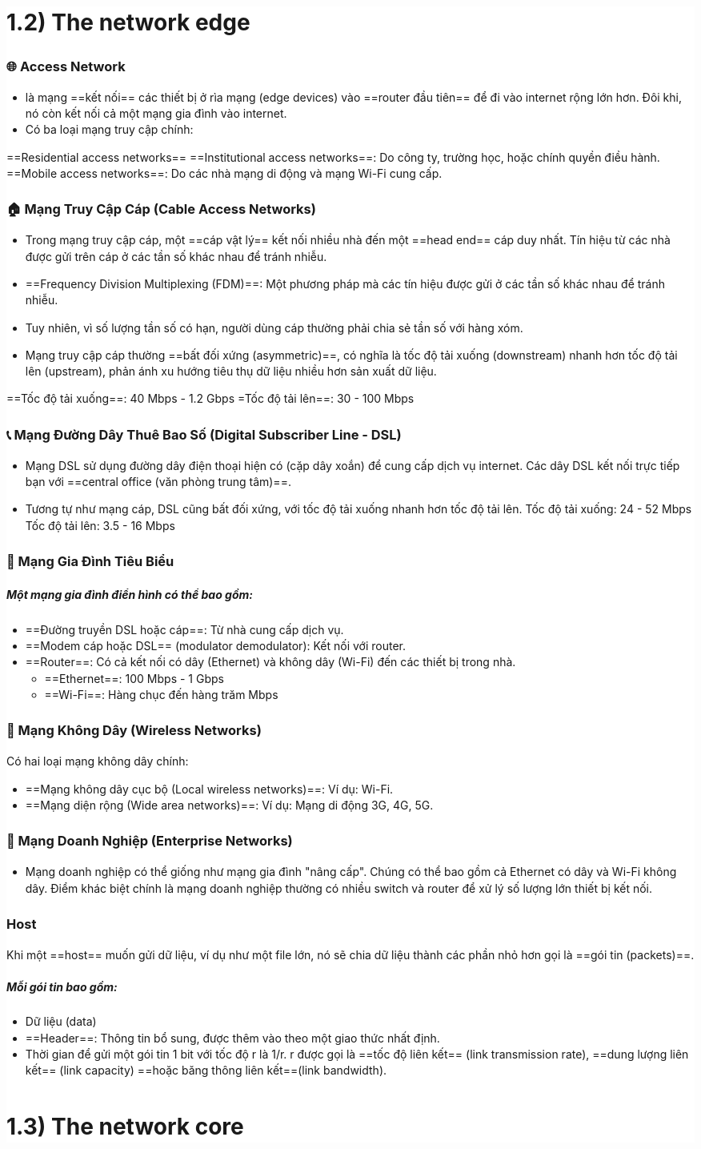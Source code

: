 # 1.2) The network edge
### 🌐 Access Network
- là mạng ==kết nối== các thiết bị ở rìa mạng (edge devices) vào ==router đầu tiên== để đi vào internet rộng lớn hơn. Đôi khi, nó còn kết nối cả một mạng gia đình vào internet.
- Có ba loại mạng truy cập chính:

==Residential access networks==
==Institutional access networks==: Do công ty, trường học, hoặc chính quyền điều hành.
==Mobile access networks==: Do các nhà mạng di động và mạng Wi-Fi cung cấp.
### 🏠 Mạng Truy Cập Cáp (Cable Access Networks)
- Trong mạng truy cập cáp, một ==cáp vật lý== kết nối nhiều nhà đến một ==head end== cáp duy nhất. Tín hiệu từ các nhà được gửi trên cáp ở các tần số khác nhau để tránh nhiễu.

- ==Frequency Division Multiplexing (FDM)==: Một phương pháp mà các tín hiệu được gửi ở các tần số khác nhau để tránh nhiễu.

- Tuy nhiên, vì số lượng tần số có hạn, người dùng cáp thường phải chia sẻ tần số với hàng xóm.

- Mạng truy cập cáp thường ==bất đối xứng (asymmetric)==, có nghĩa là tốc độ tải xuống (downstream) nhanh hơn tốc độ tải lên (upstream), phản ánh xu hướng tiêu thụ dữ liệu nhiều hơn sản xuất dữ liệu.

==Tốc độ tải xuống==: 40 Mbps - 1.2 Gbps
=Tốc độ tải lên==: 30 - 100 Mbps
### 📞 Mạng Đường Dây Thuê Bao Số (Digital Subscriber Line - DSL)
- Mạng DSL sử dụng đường dây điện thoại hiện có (cặp dây xoắn) để cung cấp dịch vụ internet. Các dây DSL kết nối trực tiếp bạn với ==central office (văn phòng trung tâm)==.

- Tương tự như mạng cáp, DSL cũng bất đối xứng, với tốc độ tải xuống nhanh hơn tốc độ tải lên.
Tốc độ tải xuống: 24 - 52 Mbps
Tốc độ tải lên: 3.5 - 16 Mbps
### 🏡 Mạng Gia Đình Tiêu Biểu
##### Một mạng gia đình điển hình có thể bao gồm:

- ==Đường truyền DSL hoặc cáp==: Từ nhà cung cấp dịch vụ.
- ==Modem cáp hoặc DSL== (modulator demodulator): Kết nối với router.
- ==Router==: Có cả kết nối có dây (Ethernet) và không dây (Wi-Fi) đến các thiết bị trong nhà.
    - ==Ethernet==: 100 Mbps - 1 Gbps
    - ==Wi-Fi==: Hàng chục đến hàng trăm Mbps
### 📶 Mạng Không Dây (Wireless Networks)
Có hai loại mạng không dây chính:

- ==Mạng không dây cục bộ (Local wireless networks)==: Ví dụ: Wi-Fi.
- ==Mạng diện rộng (Wide area networks)==: Ví dụ: Mạng di động 3G, 4G, 5G.
### 🏢 Mạng Doanh Nghiệp (Enterprise Networks)
- Mạng doanh nghiệp có thể giống như mạng gia đình "nâng cấp". Chúng có thể bao gồm cả Ethernet có dây và Wi-Fi không dây. Điểm khác biệt chính là mạng doanh nghiệp thường có nhiều switch và router để xử lý số lượng lớn thiết bị kết nối.
### Host
Khi một ==host== muốn gửi dữ liệu, ví dụ như một file lớn, nó sẽ chia dữ liệu thành các phần nhỏ hơn gọi là ==gói tin (packets)==.
##### Mỗi gói tin bao gồm:
- Dữ liệu (data)
- ==Header==: Thông tin bổ sung, được thêm vào theo một giao thức nhất định.
- Thời gian để gửi một gói tin 1 bit với tốc độ r là 1/r.
r được gọi là ==tốc độ liên kết== (link transmission rate), ==dung lượng liên kết== (link capacity) ==hoặc băng thông liên kết==(link bandwidth).
# 1.3) The network core